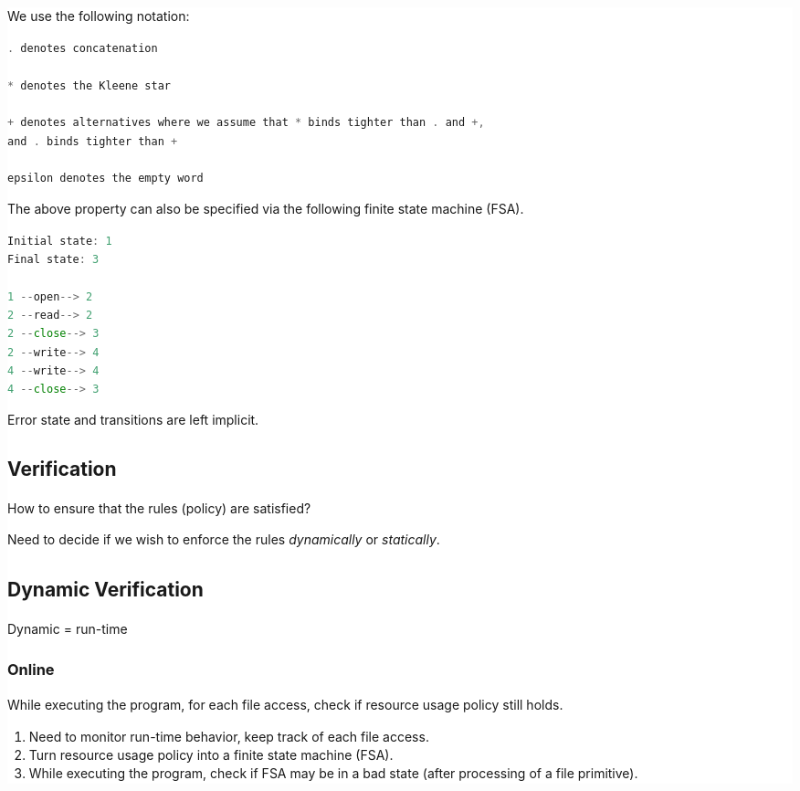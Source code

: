 We use the following notation:



```go
. denotes concatenation

* denotes the Kleene star

+ denotes alternatives where we assume that * binds tighter than . and +,
and . binds tighter than +

epsilon denotes the empty word
```

The above property can also be specified via the following finite state machine (FSA).



```go
Initial state: 1
Final state: 3

1 --open--> 2
2 --read--> 2
2 --close--> 3
2 --write--> 4
4 --write--> 4
4 --close--> 3
```

Error state and transitions are left implicit.


Verification
------------


How to ensure that the rules (policy) are satisfied?


Need to decide if we wish to enforce the rules *dynamically* or *statically*.


Dynamic Verification
--------------------


Dynamic = run-time


### Online


While executing the program, for each file access, check if resource usage policy still holds.


1. Need to monitor run-time behavior, keep track of each file access.
2. Turn resource usage policy into a finite state machine (FSA).
3. While executing the program, check if FSA may be in a bad state (after processing of a file primitive).
